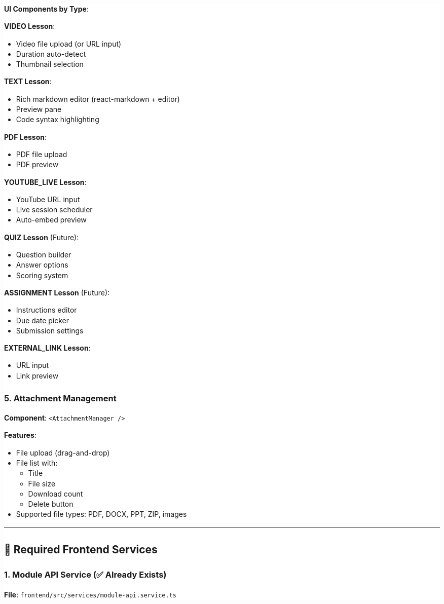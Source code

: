 **UI Components by Type**:

**VIDEO Lesson**:
- Video file upload (or URL input)
- Duration auto-detect
- Thumbnail selection

**TEXT Lesson**:
- Rich markdown editor (react-markdown + editor)
- Preview pane
- Code syntax highlighting

**PDF Lesson**:
- PDF file upload
- PDF preview

**YOUTUBE_LIVE Lesson**:
- YouTube URL input
- Live session scheduler
- Auto-embed preview

**QUIZ Lesson** (Future):
- Question builder
- Answer options
- Scoring system

**ASSIGNMENT Lesson** (Future):
- Instructions editor
- Due date picker
- Submission settings

**EXTERNAL_LINK Lesson**:
- URL input
- Link preview

### **5. Attachment Management**

**Component**: `<AttachmentManager />`

**Features**:
- File upload (drag-and-drop)
- File list with:
  * Title
  * File size
  * Download count
  * Delete button
- Supported file types: PDF, DOCX, PPT, ZIP, images

---

## 🔧 Required Frontend Services

### **1. Module API Service** (✅ Already Exists)

**File**: `frontend/src/services/module-api.service.ts`
